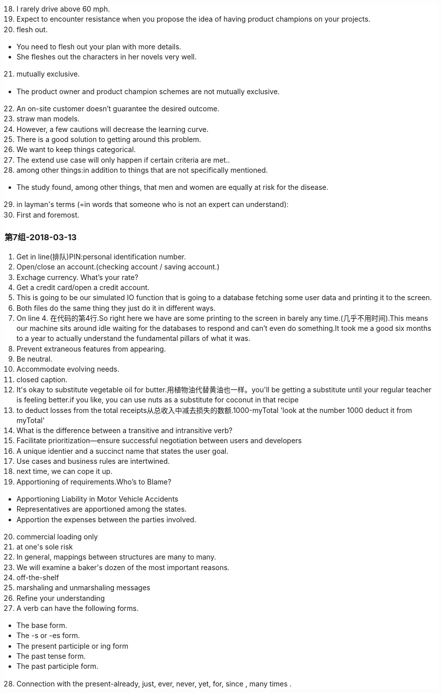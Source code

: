 18. I rarely drive above 60 mph.
19. Expect to encounter resistance when you propose the idea of having product champions on your projects.
20. flesh out.
- You need to flesh out your plan with more details.
- She fleshes out the characters in her novels very well.
21. mutually exclusive.
- The product owner and product champion schemes are not mutually exclusive.
22. An on-site customer doesn’t guarantee the desired outcome.
23. straw man models.
24. However, a few cautions will decrease the learning curve.
25. There is a good solution to getting around this problem.
26. We want to keep things categorical.
27. The extend use case will only happen if certain criteria are met..
28. among other things:in addition to things that are not specifically mentioned.
- The study found, among other things, that men and women are equally at risk for the disease.
29.  in layman's terms (=in words that someone who is not an expert can understand):
30. First and foremost.

### 第7组-2018-03-13
1. Get in line(排队)PIN:personal identification number.
2. Open/close an account.(checking account / saving account.)
3. Exchage currency. What’s your rate?
4. Get a credit card/open a credit account.
5. This is going to be our simulated IO function that is going to a database fetching some user data and printing it to the screen.
6. Both files do the same thing they just do it in different ways.
7. On line 4. 在代码的第4行.So right here we have are some printing to the screen in barely any time.(几乎不用时间).This means our machine sits around idle waiting for the databases to respond and can’t even do something.It took me a good six months to a year to actually understand the fundamental pillars of what it was.
8.  Prevent extraneous features from appearing.
9. Be neutral.
10. Accommodate evolving needs.
11. closed caption.
12. It's okay to substitute vegetable oil for butter.用植物油代替黄油也一样。you'll be getting a substitute until your regular teacher is feeling better.if you like, you can use nuts as a substitute for coconut in that recipe
13. to deduct losses from the total receipts从总收入中减去损失的数额.1000-myTotal 'look at the number 1000 deduct it from myTotal'
14. What is the difference between a transitive and intransitive verb?
15. Facilitate prioritization—ensure successful negotiation between users and developers
16. A unique identier and a succinct name that states the user goal.
17. Use cases and business rules are intertwined.
18. next time, we can cope it up.
19. Apportioning of requirements.Who’s to Blame?
- Apportioning Liability in Motor Vehicle Accidents
- Representatives are apportioned among the states.
- Apportion the expenses between the parties involved.
20. commercial loading only
21. at one's sole risk
22. In general, mappings between structures are many to many.
23. We will examine a baker's dozen of the most important reasons.
24. off-the-shelf
25. marshaling and unmarshaling messages
26. Refine your understanding
27. A verb can have the following forms.
- The base form.
- The -s or -es form.
- The present participle or ing form
- The past tense form.
- The past participle form.
28. Connection with the present-already, just, ever, never, yet, for, since , many times .